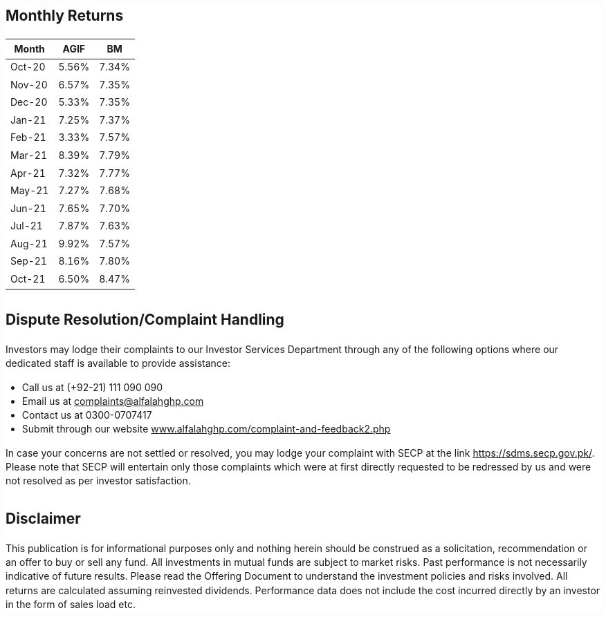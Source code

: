 ## Monthly Returns

| Month  | AGIF  | BM    |
| ------ | ----- | ----- |
| Oct-20 | 5.56% | 7.34% |
| Nov-20 | 6.57% | 7.35% |
| Dec-20 | 5.33% | 7.35% |
| Jan-21 | 7.25% | 7.37% |
| Feb-21 | 3.33% | 7.57% |
| Mar-21 | 8.39% | 7.79% |
| Apr-21 | 7.32% | 7.77% |
| May-21 | 7.27% | 7.68% |
| Jun-21 | 7.65% | 7.70% |
| Jul-21 | 7.87% | 7.63% |
| Aug-21 | 9.92% | 7.57% |
| Sep-21 | 8.16% | 7.80% |
| Oct-21 | 6.50% | 8.47% |

## Dispute Resolution/Complaint Handling

Investors may lodge their complaints to our Investor Services Department through any of the following options where our dedicated staff is available to provide assistance:

- Call us at (+92-21) 111 090 090
- Email us at complaints@alfalahghp.com
- Contact us at 0300-0707417
- Submit through our website www.alfalahghp.com/complaint-and-feedback2.php

In case your concerns are not settled or resolved, you may lodge your complaint with SECP at the link https://sdms.secp.gov.pk/. Please note that SECP will entertain only those complaints which were at first directly requested to be redressed by us and were not resolved as per investor satisfaction.

## Disclaimer

This publication is for informational purposes only and nothing herein should be construed as a solicitation, recommendation or an offer to buy or sell any fund. All investments in mutual funds are subject to market risks. Past performance is not necessarily indicative of future results. Please read the Offering Document to understand the investment policies and risks involved. All returns are calculated assuming reinvested dividends. Performance data does not include the cost incurred directly by an investor in the form of sales load etc.
